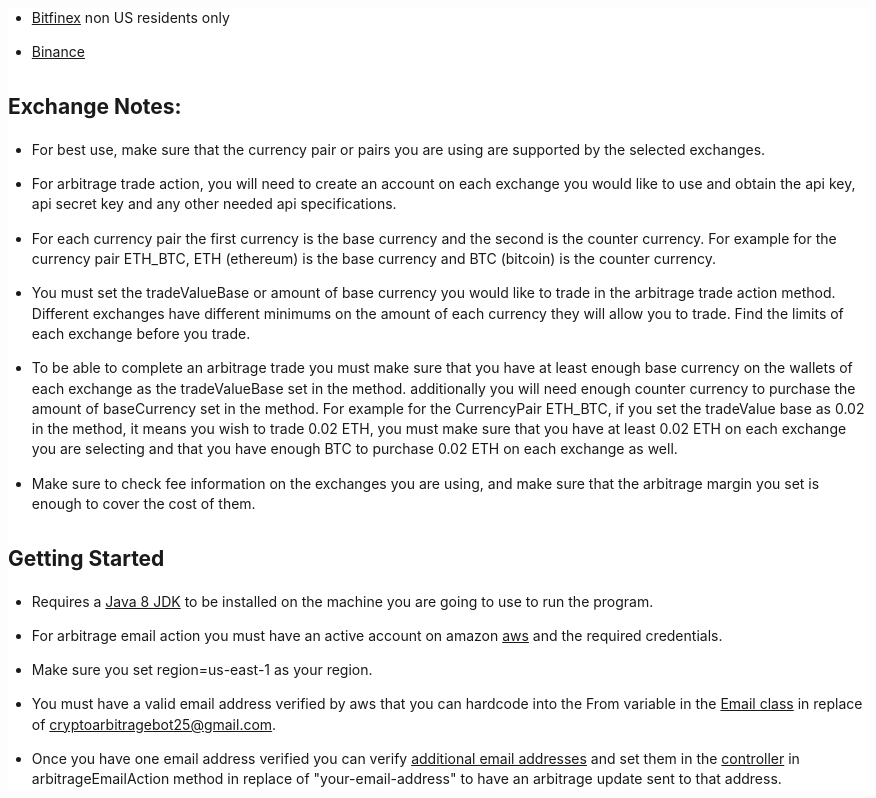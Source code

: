 * [Bitfinex](https://docs.bitfinex.com/docs) non US residents only

* [Binance](https://support.binance.com/hc/en-us/articles/115003235691-Binance-API-Trading-Rules)


## Exchange Notes:

* For best use, make sure that the currency pair or pairs you are using are supported by the selected exchanges.

* For arbitrage trade action, you will need to create an account on each exchange you would like to use and obtain the api key, api secret key
and any other needed api specifications.

* For each currency pair the first currency is the base currency and the second is the counter currency. For example for the currency pair ETH_BTC,
ETH (ethereum) is the base currency and BTC (bitcoin) is the counter currency.

* You must set the tradeValueBase or amount of base currency you would like to trade in the arbitrage trade action method. Different exchanges have different
minimums on the amount of each currency they will allow you to trade. Find the limits of each exchange before you trade.

* To be able to complete an arbitrage trade you must make sure that you have at least enough base currency on the wallets of each exchange as the tradeValueBase set in the method.
additionally you will need enough counter currency to purchase the amount of baseCurrency set in the method. For example for the CurrencyPair ETH_BTC, if you set the
tradeValue base as 0.02 in the method, it means you wish to trade 0.02 ETH, you must make sure that you have at least 0.02 ETH on each exchange you are selecting and that
you have enough BTC to purchase 0.02 ETH on each exchange as well.

* Make sure to check fee information on the exchanges you are using, and make sure that the arbitrage margin you set is enough to cover the cost of them.



## Getting Started

* Requires a [Java 8 JDK](http://www.oracle.com/technetwork/java/javase/downloads/jdk8-downloads-2133151.html) to be
installed on the machine you are going to use to run the program.

* For arbitrage email action you must have an active account on amazon [aws](https://docs.aws.amazon.com/ses/latest/DeveloperGuide/smtp-credentials.html) and the required credentials.

* Make sure you set region=us-east-1 as your region.

* You must have a valid email address verified by aws that you can hardcode into the From variable in the [Email class](https://github.com/Thleruth/bot_arbitrage/tree/master/src/main/java/co/codingnomads/bot/arbitrage/model/email)
  in replace of cryptoarbitragebot25@gmail.com.

* Once you have one email address verified you can verify [additional email addresses](https://console.aws.amazon.com/ses/home?region=us-east-1#verified-senders-email) and set them in the [controller](https://github.com/Thleruth/bot_arbitrage/blob/master/src/main/java/co/codingnomads/bot/arbitrage/Controller.java)
  in arbitrageEmailAction method in replace of "your-email-address" to have an arbitrage update sent to that address.
